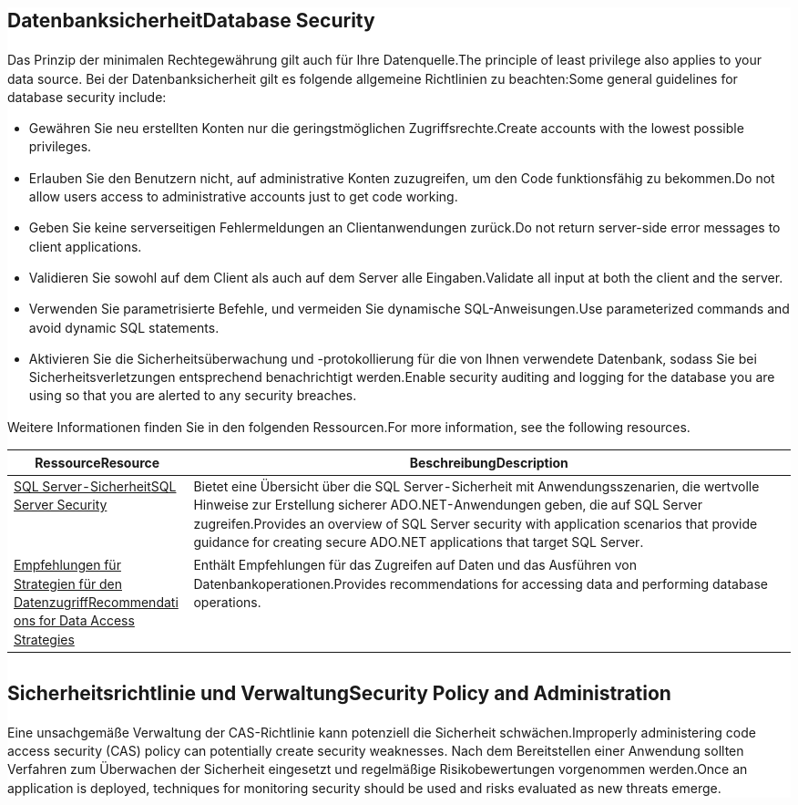 ## <a name="database-security"></a><span data-ttu-id="69f3b-157">Datenbanksicherheit</span><span class="sxs-lookup"><span data-stu-id="69f3b-157">Database Security</span></span>  
 <span data-ttu-id="69f3b-158">Das Prinzip der minimalen Rechtegewährung gilt auch für Ihre Datenquelle.</span><span class="sxs-lookup"><span data-stu-id="69f3b-158">The principle of least privilege also applies to your data source.</span></span> <span data-ttu-id="69f3b-159">Bei der Datenbanksicherheit gilt es folgende allgemeine Richtlinien zu beachten:</span><span class="sxs-lookup"><span data-stu-id="69f3b-159">Some general guidelines for database security include:</span></span>  
  
-   <span data-ttu-id="69f3b-160">Gewähren Sie neu erstellten Konten nur die geringstmöglichen Zugriffsrechte.</span><span class="sxs-lookup"><span data-stu-id="69f3b-160">Create accounts with the lowest possible privileges.</span></span>  
  
-   <span data-ttu-id="69f3b-161">Erlauben Sie den Benutzern nicht, auf administrative Konten zuzugreifen, um den Code funktionsfähig zu bekommen.</span><span class="sxs-lookup"><span data-stu-id="69f3b-161">Do not allow users access to administrative accounts just to get code working.</span></span>  
  
-   <span data-ttu-id="69f3b-162">Geben Sie keine serverseitigen Fehlermeldungen an Clientanwendungen zurück.</span><span class="sxs-lookup"><span data-stu-id="69f3b-162">Do not return server-side error messages to client applications.</span></span>  
  
-   <span data-ttu-id="69f3b-163">Validieren Sie sowohl auf dem Client als auch auf dem Server alle Eingaben.</span><span class="sxs-lookup"><span data-stu-id="69f3b-163">Validate all input at both the client and the server.</span></span>  
  
-   <span data-ttu-id="69f3b-164">Verwenden Sie parametrisierte Befehle, und vermeiden Sie dynamische SQL-Anweisungen.</span><span class="sxs-lookup"><span data-stu-id="69f3b-164">Use parameterized commands and avoid dynamic SQL statements.</span></span>  
  
-   <span data-ttu-id="69f3b-165">Aktivieren Sie die Sicherheitsüberwachung und -protokollierung für die von Ihnen verwendete Datenbank, sodass Sie bei Sicherheitsverletzungen entsprechend benachrichtigt werden.</span><span class="sxs-lookup"><span data-stu-id="69f3b-165">Enable security auditing and logging for the database you are using so that you are alerted to any security breaches.</span></span>  
  
 <span data-ttu-id="69f3b-166">Weitere Informationen finden Sie in den folgenden Ressourcen.</span><span class="sxs-lookup"><span data-stu-id="69f3b-166">For more information, see the following resources.</span></span>  
  
|<span data-ttu-id="69f3b-167">Ressource</span><span class="sxs-lookup"><span data-stu-id="69f3b-167">Resource</span></span>|<span data-ttu-id="69f3b-168">Beschreibung</span><span class="sxs-lookup"><span data-stu-id="69f3b-168">Description</span></span>|  
|--------------|-----------------|  
|[<span data-ttu-id="69f3b-169">SQL Server-Sicherheit</span><span class="sxs-lookup"><span data-stu-id="69f3b-169">SQL Server Security</span></span>](../../../../docs/framework/data/adonet/sql/sql-server-security.md)|<span data-ttu-id="69f3b-170">Bietet eine Übersicht über die SQL Server-Sicherheit mit Anwendungsszenarien, die wertvolle Hinweise zur Erstellung sicherer ADO.NET-Anwendungen geben, die auf SQL Server zugreifen.</span><span class="sxs-lookup"><span data-stu-id="69f3b-170">Provides an overview of SQL Server security with application scenarios that provide guidance for creating secure ADO.NET applications that target SQL Server.</span></span>|  
|[<span data-ttu-id="69f3b-171">Empfehlungen für Strategien für den Datenzugriff</span><span class="sxs-lookup"><span data-stu-id="69f3b-171">Recommendations for Data Access Strategies</span></span>](https://docs.microsoft.com/previous-versions/visualstudio/visual-studio-2008/8fxztkff(v=vs.90))|<span data-ttu-id="69f3b-172">Enthält Empfehlungen für das Zugreifen auf Daten und das Ausführen von Datenbankoperationen.</span><span class="sxs-lookup"><span data-stu-id="69f3b-172">Provides recommendations for accessing data and performing database operations.</span></span>|  
  
## <a name="security-policy-and-administration"></a><span data-ttu-id="69f3b-173">Sicherheitsrichtlinie und Verwaltung</span><span class="sxs-lookup"><span data-stu-id="69f3b-173">Security Policy and Administration</span></span>  
 <span data-ttu-id="69f3b-174">Eine unsachgemäße Verwaltung der CAS-Richtlinie kann potenziell die Sicherheit schwächen.</span><span class="sxs-lookup"><span data-stu-id="69f3b-174">Improperly administering code access security (CAS) policy can potentially create security weaknesses.</span></span> <span data-ttu-id="69f3b-175">Nach dem Bereitstellen einer Anwendung sollten Verfahren zum Überwachen der Sicherheit eingesetzt und regelmäßige Risikobewertungen vorgenommen werden.</span><span class="sxs-lookup"><span data-stu-id="69f3b-175">Once an application is deployed, techniques for monitoring security should be used and risks evaluated as new threats emerge.</span></span>  
  